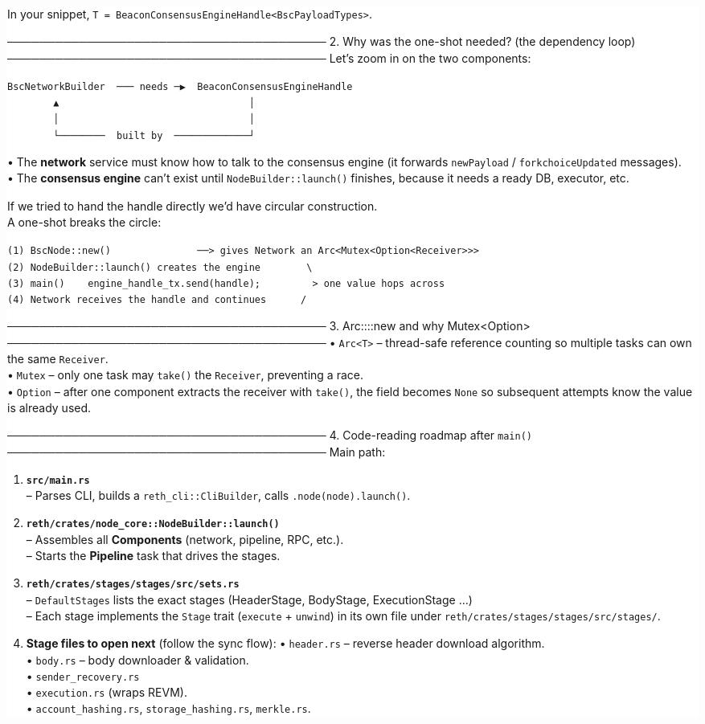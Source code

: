In your snippet, `T = BeaconConsensusEngineHandle<BscPayloadTypes>`.

────────────────────────────────────────
2.  Why was the one-shot needed?  (the dependency loop)
────────────────────────────────────────
Let’s zoom in on the two components:

```
BscNetworkBuilder  ─── needs ─▶  BeaconConsensusEngineHandle
        ▲                                 │
        │                                 │
        └────────  built by  ─────────────┘
```

• The **network** service must know how to talk to the consensus engine
  (it forwards `newPayload` / `forkchoiceUpdated` messages).  
• The **consensus engine** can’t exist until `NodeBuilder::launch()` finishes,
  because it needs a ready DB, executor, etc.

If we tried to hand the handle directly we’d have circular construction.  
A one-shot breaks the circle:

```
(1) BscNode::new()               ──> gives Network an Arc<Mutex<Option<Receiver>>>
(2) NodeBuilder::launch() creates the engine        \
(3) main()    engine_handle_tx.send(handle);         > one value hops across
(4) Network receives the handle and continues      /
```

────────────────────────────────────────
3.  Arc::<T>::new and why Mutex<Option<Receiver>>
────────────────────────────────────────
• `Arc<T>` – thread-safe reference counting so multiple tasks can own the same
  `Receiver`.  
• `Mutex`   – only one task may `take()` the `Receiver`, preventing a race.  
• `Option`  – after one component extracts the receiver with `take()`, the
  field becomes `None` so subsequent attempts know the value is already used.

────────────────────────────────────────
4.  Code-reading roadmap after `main()`
────────────────────────────────────────
Main path:

1. **`src/main.rs`**  
   – Parses CLI, builds a `reth_cli::CliBuilder`, calls `.node(node).launch()`.

2. **`reth/crates/node_core::NodeBuilder::launch()`**  
   – Assembles all **Components** (network, pipeline, RPC, etc.).  
   – Starts the **Pipeline** task that drives the stages.

3. **`reth/crates/stages/stages/src/sets.rs`**  
   – `DefaultStages` lists the exact stages (HeaderStage, BodyStage, ExecutionStage …)  
   – Each stage implements the `Stage` trait (`execute` + `unwind`) in its own file
     under `reth/crates/stages/stages/src/stages/`.

4. **Stage files to open next** (follow the sync flow):
   • `header.rs`   – reverse header download algorithm.  
   • `body.rs`     – body downloader & validation.  
   • `sender_recovery.rs`  
   • `execution.rs` (wraps REVM).  
   • `account_hashing.rs`, `storage_hashing.rs`, `merkle.rs`.

